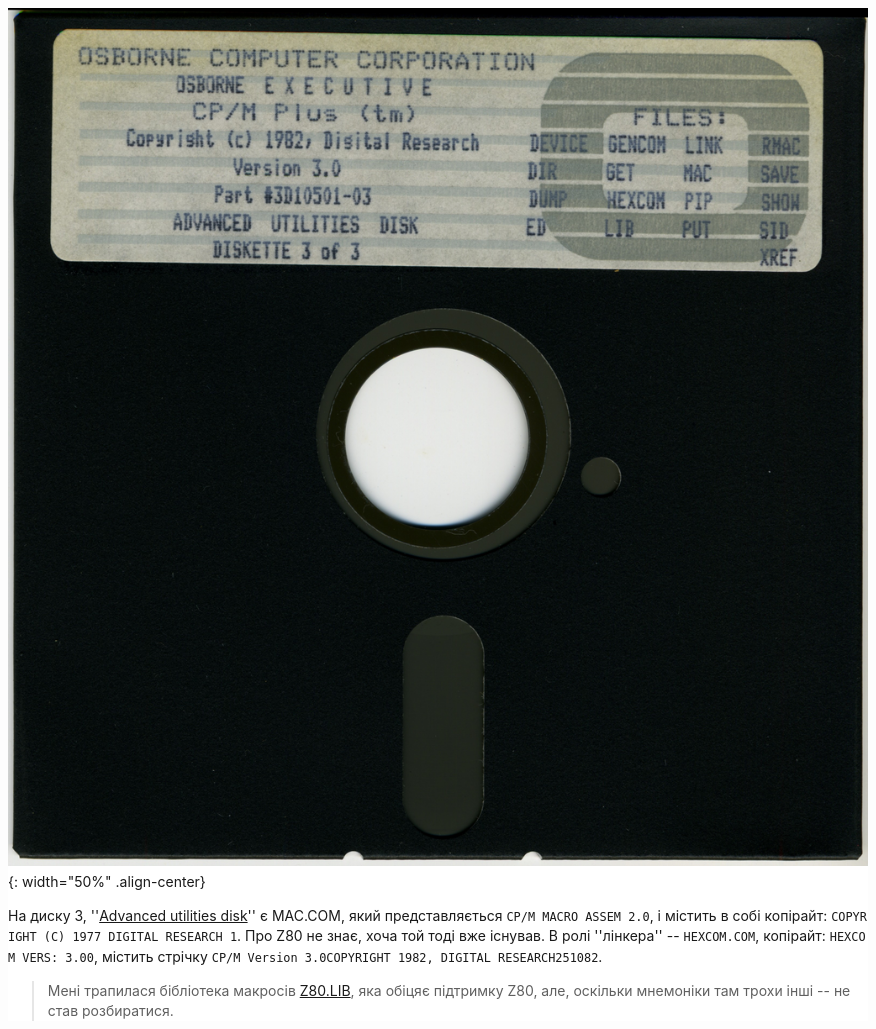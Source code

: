 ![](/retrocomputing/cpm/pics/cpm_osbe_disk03_2.jpg){: width="50%" .align-center}

На диску 3, ''[Advanced utilities disk](/retrocomputing/cpm/files/osbe_orig_imgs/Osborne%20Executive%20CPM.zip)'' є MAC.COM, який представляється ``CP/M MACRO ASSEM 2.0``, і містить в собі копірайт: ``COPYRIGHT (C) 1977 DIGITAL RESEARCH 1``. Про Z80  не знає, хоча той тоді вже існував. В ролі ''лінкера'' -- ``HEXCOM.COM``, копірайт: ``HEXCOM VERS: 3.00``, містить стрічку ``CP/M Version 3.0COPYRIGHT 1982, DIGITAL RESEARCH251082``. 

> Мені трапилася бібліотека макросів [Z80.LIB](/retrocomputing/cpm/files/dr-mac-b-1_1_libs.zip), яка обіцяє підтримку Z80, але, оскільки мнемоніки там трохи інші -- не став розбиратися.
